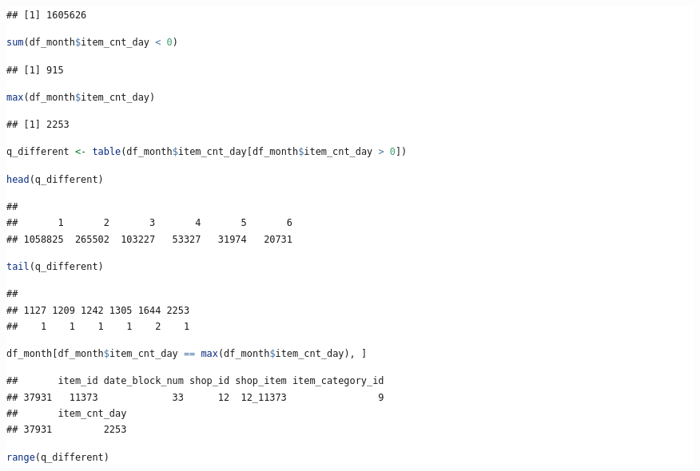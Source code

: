     ## [1] 1605626

``` r
sum(df_month$item_cnt_day < 0)
```

    ## [1] 915

``` r
max(df_month$item_cnt_day)
```

    ## [1] 2253

``` r
q_different <- table(df_month$item_cnt_day[df_month$item_cnt_day > 0])
```

``` r
head(q_different)
```

    ## 
    ##       1       2       3       4       5       6 
    ## 1058825  265502  103227   53327   31974   20731

``` r
tail(q_different)
```

    ## 
    ## 1127 1209 1242 1305 1644 2253 
    ##    1    1    1    1    2    1

``` r
df_month[df_month$item_cnt_day == max(df_month$item_cnt_day), ]
```

    ##       item_id date_block_num shop_id shop_item item_category_id
    ## 37931   11373             33      12  12_11373                9
    ##       item_cnt_day
    ## 37931         2253

``` r
range(q_different)
```
